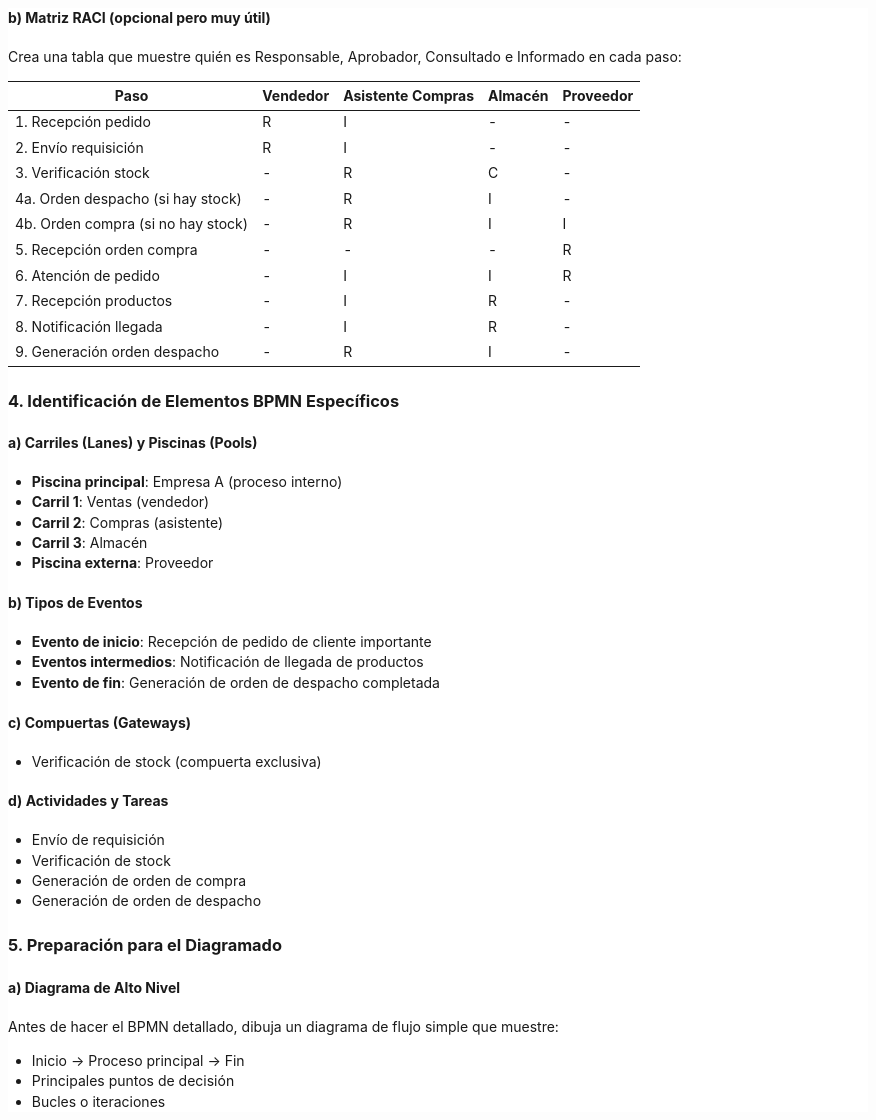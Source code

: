 #### b) Matriz RACI (opcional pero muy útil)
Crea una tabla que muestre quién es Responsable, Aprobador, Consultado e Informado en cada paso:

| Paso | Vendedor | Asistente Compras | Almacén | Proveedor |
|------|----------|-------------------|---------|-----------|
| 1. Recepción pedido | R | I | - | - |
| 2. Envío requisición | R | I | - | - |
| 3. Verificación stock | - | R | C | - |
| 4a. Orden despacho (si hay stock) | - | R | I | - |
| 4b. Orden compra (si no hay stock) | - | R | I | I |
| 5. Recepción orden compra | - | - | - | R |
| 6. Atención de pedido | - | I | I | R |
| 7. Recepción productos | - | I | R | - |
| 8. Notificación llegada | - | I | R | - |
| 9. Generación orden despacho | - | R | I | - |

### 4. Identificación de Elementos BPMN Específicos

#### a) Carriles (Lanes) y Piscinas (Pools)
- **Piscina principal**: Empresa A (proceso interno)
- **Carril 1**: Ventas (vendedor)
- **Carril 2**: Compras (asistente)
- **Carril 3**: Almacén
- **Piscina externa**: Proveedor

#### b) Tipos de Eventos
- **Evento de inicio**: Recepción de pedido de cliente importante
- **Eventos intermedios**: Notificación de llegada de productos
- **Evento de fin**: Generación de orden de despacho completada

#### c) Compuertas (Gateways)
- Verificación de stock (compuerta exclusiva)

#### d) Actividades y Tareas
- Envío de requisición
- Verificación de stock
- Generación de orden de compra
- Generación de orden de despacho

### 5. Preparación para el Diagramado

#### a) Diagrama de Alto Nivel
Antes de hacer el BPMN detallado, dibuja un diagrama de flujo simple que muestre:
- Inicio → Proceso principal → Fin
- Principales puntos de decisión
- Bucles o iteraciones

